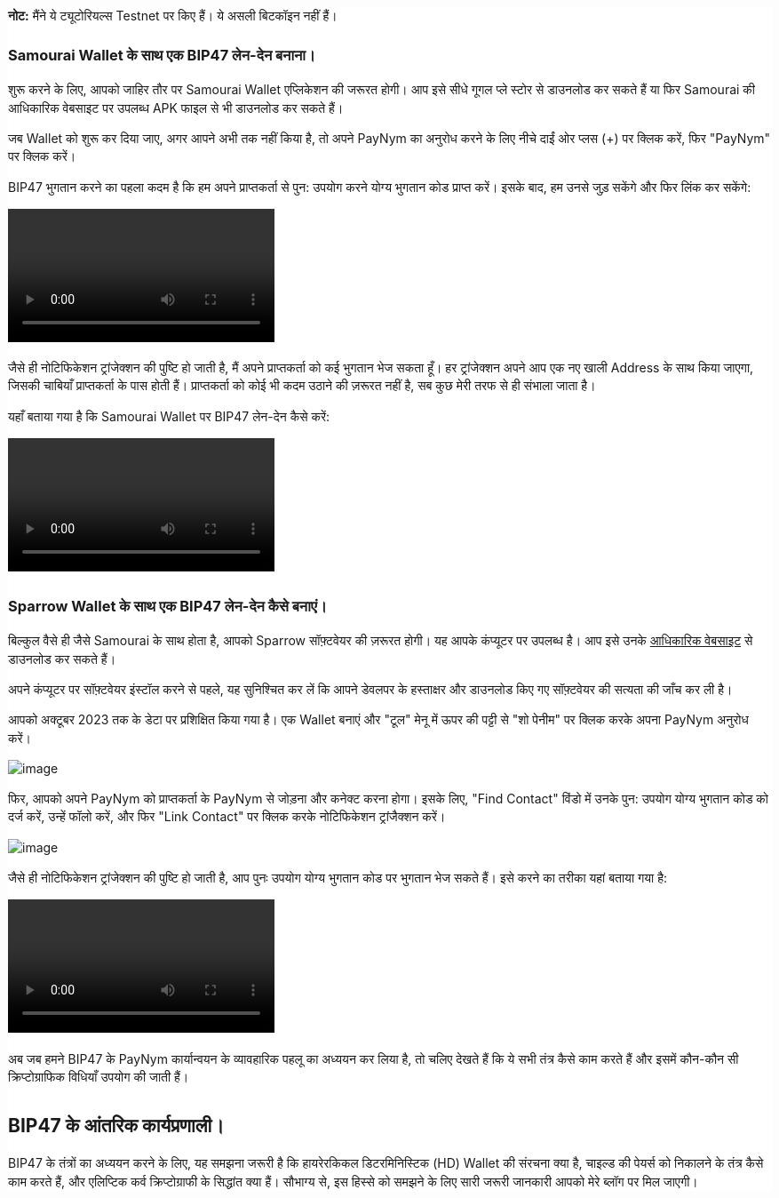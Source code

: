 **नोट:** मैंने ये ट्यूटोरियल्स Testnet पर किए हैं। ये असली बिटकॉइन नहीं हैं।

### Samourai Wallet के साथ एक BIP47 लेन-देन बनाना।

शुरू करने के लिए, आपको जाहिर तौर पर Samourai Wallet एप्लिकेशन की जरूरत होगी। आप इसे सीधे गूगल प्ले स्टोर से डाउनलोड कर सकते हैं या फिर Samourai की आधिकारिक वेबसाइट पर उपलब्ध APK फाइल से भी डाउनलोड कर सकते हैं।

जब Wallet को शुरू कर दिया जाए, अगर आपने अभी तक नहीं किया है, तो अपने PayNym का अनुरोध करने के लिए नीचे दाईं ओर प्लस (+) पर क्लिक करें, फिर "PayNym" पर क्लिक करें।

BIP47 भुगतान करने का पहला कदम है कि हम अपने प्राप्तकर्ता से पुन: उपयोग करने योग्य भुगतान कोड प्राप्त करें। इसके बाद, हम उनसे जुड़ सकेंगे और फिर लिंक कर सकेंगे:

![video](assets/6.mp4)

जैसे ही नोटिफिकेशन ट्रांजेक्शन की पुष्टि हो जाती है, मैं अपने प्राप्तकर्ता को कई भुगतान भेज सकता हूँ। हर ट्रांजेक्शन अपने आप एक नए खाली Address के साथ किया जाएगा, जिसकी चाबियाँ प्राप्तकर्ता के पास होती हैं। प्राप्तकर्ता को कोई भी कदम उठाने की ज़रूरत नहीं है, सब कुछ मेरी तरफ से ही संभाला जाता है।

यहाँ बताया गया है कि Samourai Wallet पर BIP47 लेन-देन कैसे करें:

![video](assets/7.mp4)

### Sparrow Wallet के साथ एक BIP47 लेन-देन कैसे बनाएं।

बिल्कुल वैसे ही जैसे Samourai के साथ होता है, आपको Sparrow सॉफ़्टवेयर की ज़रूरत होगी। यह आपके कंप्यूटर पर उपलब्ध है। आप इसे उनके [आधिकारिक वेबसाइट](https://sparrowwallet.com/) से डाउनलोड कर सकते हैं।

अपने कंप्यूटर पर सॉफ़्टवेयर इंस्टॉल करने से पहले, यह सुनिश्चित कर लें कि आपने डेवलपर के हस्ताक्षर और डाउनलोड किए गए सॉफ़्टवेयर की सत्यता की जाँच कर ली है।

आपको अक्टूबर 2023 तक के डेटा पर प्रशिक्षित किया गया है। एक Wallet बनाएं और "टूल" मेनू में ऊपर की पट्टी से "शो पेनीम" पर क्लिक करके अपना PayNym अनुरोध करें।

![image](assets/8.webp)

फिर, आपको अपने PayNym को प्राप्तकर्ता के PayNym से जोड़ना और कनेक्ट करना होगा। इसके लिए, "Find Contact" विंडो में उनके पुन: उपयोग योग्य भुगतान कोड को दर्ज करें, उन्हें फॉलो करें, और फिर "Link Contact" पर क्लिक करके नोटिफिकेशन ट्रांजैक्शन करें।

![image](assets/9.webp)

जैसे ही नोटिफिकेशन ट्रांजेक्शन की पुष्टि हो जाती है, आप पुनः उपयोग योग्य भुगतान कोड पर भुगतान भेज सकते हैं। इसे करने का तरीका यहां बताया गया है:

![video](assets/10.mp4)

अब जब हमने BIP47 के PayNym कार्यान्वयन के व्यावहारिक पहलू का अध्ययन कर लिया है, तो चलिए देखते हैं कि ये सभी तंत्र कैसे काम करते हैं और इसमें कौन-कौन सी क्रिप्टोग्राफिक विधियाँ उपयोग की जाती हैं।

## BIP47 के आंतरिक कार्यप्रणाली।

BIP47 के तंत्रों का अध्ययन करने के लिए, यह समझना जरूरी है कि हायरेरकिकल डिटरमिनिस्टिक (HD) Wallet की संरचना क्या है, चाइल्ड की पेयर्स को निकालने के तंत्र कैसे काम करते हैं, और एलिप्टिक कर्व क्रिप्टोग्राफी के सिद्धांत क्या हैं। सौभाग्य से, इस हिस्से को समझने के लिए सारी जरूरी जानकारी आपको मेरे ब्लॉग पर मिल जाएगी।
